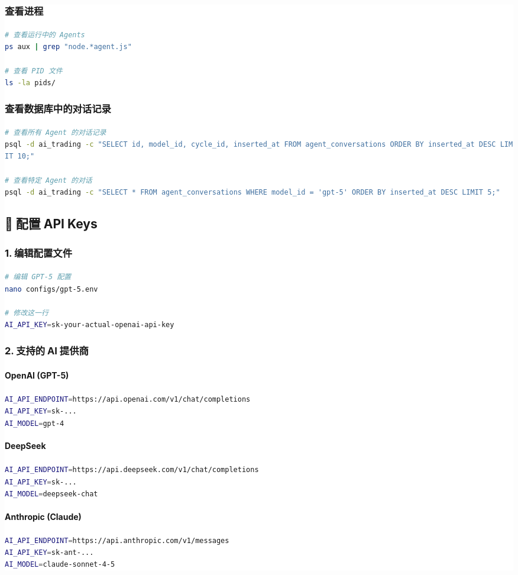 ### 查看进程

```bash
# 查看运行中的 Agents
ps aux | grep "node.*agent.js"

# 查看 PID 文件
ls -la pids/
```

### 查看数据库中的对话记录

```bash
# 查看所有 Agent 的对话记录
psql -d ai_trading -c "SELECT id, model_id, cycle_id, inserted_at FROM agent_conversations ORDER BY inserted_at DESC LIMIT 10;"

# 查看特定 Agent 的对话
psql -d ai_trading -c "SELECT * FROM agent_conversations WHERE model_id = 'gpt-5' ORDER BY inserted_at DESC LIMIT 5;"
```

## 🔑 配置 API Keys

### 1. 编辑配置文件

```bash
# 编辑 GPT-5 配置
nano configs/gpt-5.env

# 修改这一行
AI_API_KEY=sk-your-actual-openai-api-key
```

### 2. 支持的 AI 提供商

#### OpenAI (GPT-5)
```bash
AI_API_ENDPOINT=https://api.openai.com/v1/chat/completions
AI_API_KEY=sk-...
AI_MODEL=gpt-4
```

#### DeepSeek
```bash
AI_API_ENDPOINT=https://api.deepseek.com/v1/chat/completions
AI_API_KEY=sk-...
AI_MODEL=deepseek-chat
```

#### Anthropic (Claude)
```bash
AI_API_ENDPOINT=https://api.anthropic.com/v1/messages
AI_API_KEY=sk-ant-...
AI_MODEL=claude-sonnet-4-5
```
